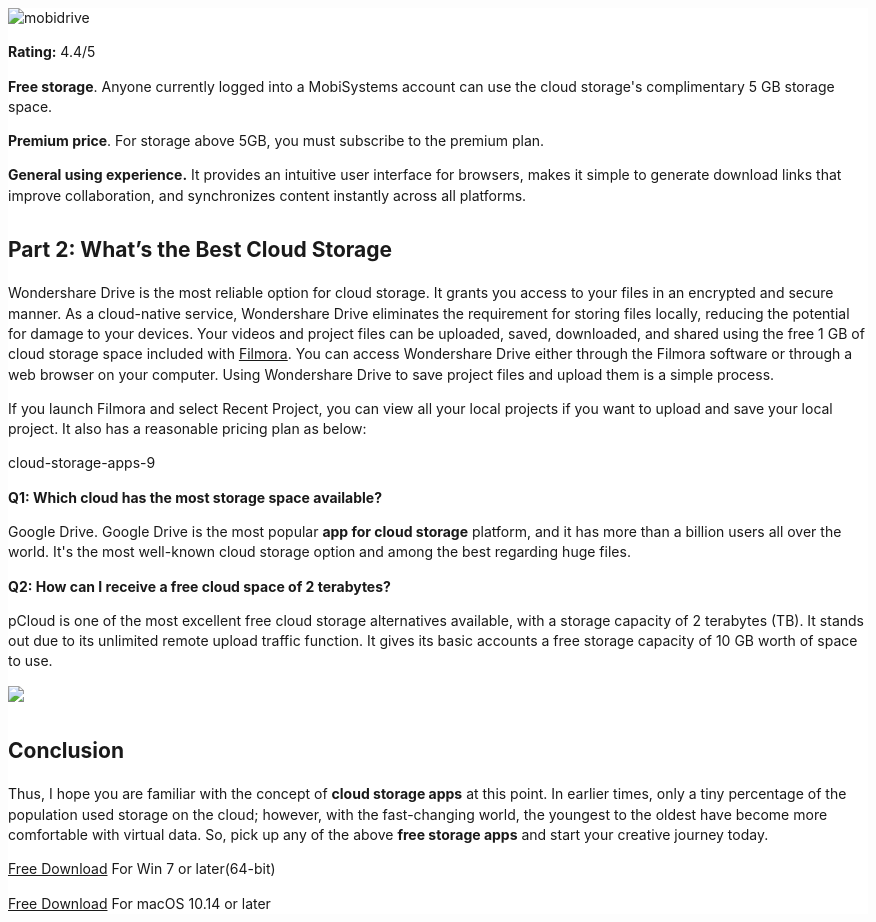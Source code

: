 ![mobidrive](https://images.wondershare.com/filmora/article-images/2022/11/cloud-storage-apps-8.jpg)

**Rating:** 4.4/5

**Free storage**. Anyone currently logged into a MobiSystems account can use the cloud storage's complimentary 5 GB storage space.

**Premium price**. For storage above 5GB, you must subscribe to the premium plan.

**General using experience.** It provides an intuitive user interface for browsers, makes it simple to generate download links that improve collaboration, and synchronizes content instantly across all platforms.

## Part 2: What’s the Best Cloud Storage

Wondershare Drive is the most reliable option for cloud storage. It grants you access to your files in an encrypted and secure manner. As a cloud-native service, Wondershare Drive eliminates the requirement for storing files locally, reducing the potential for damage to your devices. Your videos and project files can be uploaded, saved, downloaded, and shared using the free 1 GB of cloud storage space included with [Filmora](https://tools.techidaily.com/wondershare/filmora/download/). You can access Wondershare Drive either through the Filmora software or through a web browser on your computer. Using Wondershare Drive to save project files and upload them is a simple process.

If you launch Filmora and select Recent Project, you can view all your local projects if you want to upload and save your local project. It also has a reasonable pricing plan as below:

cloud-storage-apps-9

**Q1: Which cloud has the most storage space available?**

Google Drive. Google Drive is the most popular **app for cloud storage** platform, and it has more than a billion users all over the world. It's the most well-known cloud storage option and among the best regarding huge files.

**Q2: How can I receive a free cloud space of 2 terabytes?**

pCloud is one of the most excellent free cloud storage alternatives available, with a storage capacity of 2 terabytes (TB). It stands out due to its unlimited remote upload traffic function. It gives its basic accounts a free storage capacity of 10 GB worth of space to use.


<a href="https://store.nero.com/order/checkout.php?PRODS=42296985&QTY=1&AFFILIATE=108875&CART=1"><img src="https://secure.avangate.com/images/merchant/9cea886b9f44a3c2df1163730ab64994/products/copy_nero_burning_rom_cart.png" border="0">
</a>

## Conclusion

Thus, I hope you are familiar with the concept of **cloud storage apps** at this point. In earlier times, only a tiny percentage of the population used storage on the cloud; however, with the fast-changing world, the youngest to the oldest have become more comfortable with virtual data. So, pick up any of the above **free storage apps** and start your creative journey today.

[Free Download](https://tools.techidaily.com/wondershare/filmora/download/) For Win 7 or later(64-bit)

[Free Download](https://tools.techidaily.com/wondershare/filmora/download/) For macOS 10.14 or later
